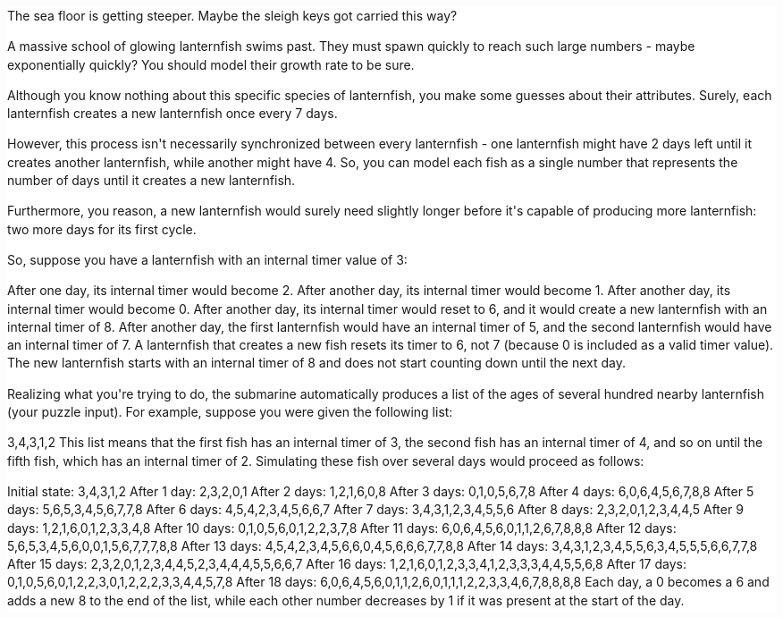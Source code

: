 The sea floor is getting steeper. Maybe the sleigh keys got carried this way?

A massive school of glowing lanternfish swims past. They must spawn quickly to reach such large numbers - maybe exponentially quickly? You should model their growth rate to be sure.

Although you know nothing about this specific species of lanternfish, you make some guesses about their attributes. Surely, each lanternfish creates a new lanternfish once every 7 days.

However, this process isn't necessarily synchronized between every lanternfish - one lanternfish might have 2 days left until it creates another lanternfish, while another might have 4. So, you can model each fish as a single number that represents the number of days until it creates a new lanternfish.

Furthermore, you reason, a new lanternfish would surely need slightly longer before it's capable of producing more lanternfish: two more days for its first cycle.

So, suppose you have a lanternfish with an internal timer value of 3:

After one day, its internal timer would become 2.
After another day, its internal timer would become 1.
After another day, its internal timer would become 0.
After another day, its internal timer would reset to 6, and it would create a new lanternfish with an internal timer of 8.
After another day, the first lanternfish would have an internal timer of 5, and the second lanternfish would have an internal timer of 7.
A lanternfish that creates a new fish resets its timer to 6, not 7 (because 0 is included as a valid timer value). The new lanternfish starts with an internal timer of 8 and does not start counting down until the next day.

Realizing what you're trying to do, the submarine automatically produces a list of the ages of several hundred nearby lanternfish (your puzzle input). For example, suppose you were given the following list:

3,4,3,1,2
This list means that the first fish has an internal timer of 3, the second fish has an internal timer of 4, and so on until the fifth fish, which has an internal timer of 2. Simulating these fish over several days would proceed as follows:

Initial state: 3,4,3,1,2
After  1 day:  2,3,2,0,1
After  2 days: 1,2,1,6,0,8
After  3 days: 0,1,0,5,6,7,8
After  4 days: 6,0,6,4,5,6,7,8,8
After  5 days: 5,6,5,3,4,5,6,7,7,8
After  6 days: 4,5,4,2,3,4,5,6,6,7
After  7 days: 3,4,3,1,2,3,4,5,5,6
After  8 days: 2,3,2,0,1,2,3,4,4,5
After  9 days: 1,2,1,6,0,1,2,3,3,4,8
After 10 days: 0,1,0,5,6,0,1,2,2,3,7,8
After 11 days: 6,0,6,4,5,6,0,1,1,2,6,7,8,8,8
After 12 days: 5,6,5,3,4,5,6,0,0,1,5,6,7,7,7,8,8
After 13 days: 4,5,4,2,3,4,5,6,6,0,4,5,6,6,6,7,7,8,8
After 14 days: 3,4,3,1,2,3,4,5,5,6,3,4,5,5,5,6,6,7,7,8
After 15 days: 2,3,2,0,1,2,3,4,4,5,2,3,4,4,4,5,5,6,6,7
After 16 days: 1,2,1,6,0,1,2,3,3,4,1,2,3,3,3,4,4,5,5,6,8
After 17 days: 0,1,0,5,6,0,1,2,2,3,0,1,2,2,2,3,3,4,4,5,7,8
After 18 days: 6,0,6,4,5,6,0,1,1,2,6,0,1,1,1,2,2,3,3,4,6,7,8,8,8,8
Each day, a 0 becomes a 6 and adds a new 8 to the end of the list, while each other number decreases by 1 if it was present at the start of the day.
